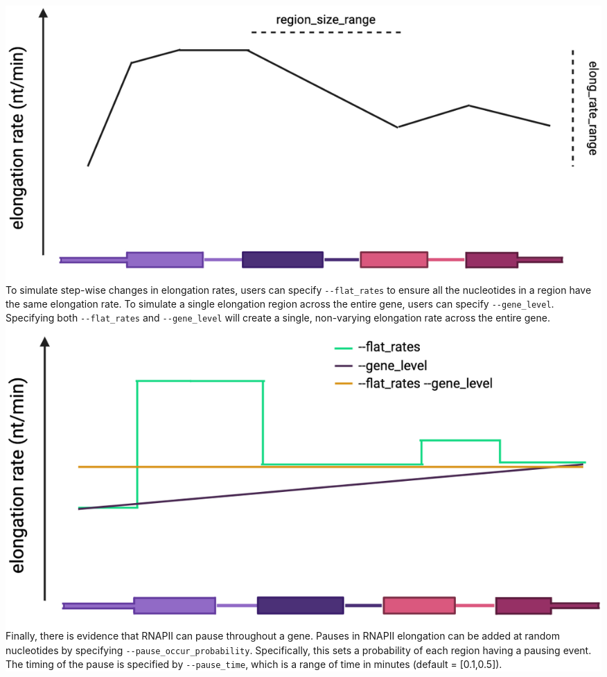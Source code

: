 ![](figures/rates_per_position.png)

To simulate step-wise changes in elongation rates, users can specify ```--flat_rates``` to ensure all the nucleotides in a region have the same elongation rate. To simulate a single elongation region across the entire gene, users can specify ```--gene_level```.  Specifying both ```--flat_rates``` and ```--gene_level``` will create a single, non-varying elongation rate across the entire gene.

![](figures/rates_flat_genelevel.png)

Finally, there is evidence that RNAPII can pause throughout a gene. Pauses in RNAPII elongation can be added at random nucleotides by specifying ```--pause_occur_probability```. Specifically, this sets a probability of each region having a pausing event. The timing of the pause is specified by ```--pause_time```, which is a range of time in minutes (default = [0.1,0.5]). 
